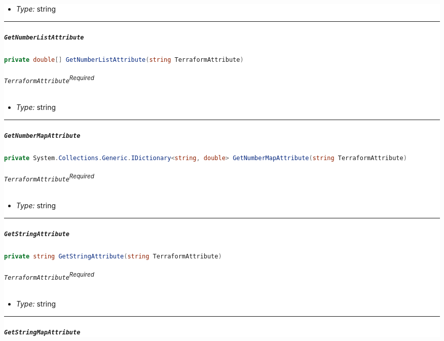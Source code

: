 - *Type:* string

---

##### `GetNumberListAttribute` <a name="GetNumberListAttribute" id="@cdktf/provider-mongodbatlas.cluster.Cluster.getNumberListAttribute"></a>

```csharp
private double[] GetNumberListAttribute(string TerraformAttribute)
```

###### `TerraformAttribute`<sup>Required</sup> <a name="TerraformAttribute" id="@cdktf/provider-mongodbatlas.cluster.Cluster.getNumberListAttribute.parameter.terraformAttribute"></a>

- *Type:* string

---

##### `GetNumberMapAttribute` <a name="GetNumberMapAttribute" id="@cdktf/provider-mongodbatlas.cluster.Cluster.getNumberMapAttribute"></a>

```csharp
private System.Collections.Generic.IDictionary<string, double> GetNumberMapAttribute(string TerraformAttribute)
```

###### `TerraformAttribute`<sup>Required</sup> <a name="TerraformAttribute" id="@cdktf/provider-mongodbatlas.cluster.Cluster.getNumberMapAttribute.parameter.terraformAttribute"></a>

- *Type:* string

---

##### `GetStringAttribute` <a name="GetStringAttribute" id="@cdktf/provider-mongodbatlas.cluster.Cluster.getStringAttribute"></a>

```csharp
private string GetStringAttribute(string TerraformAttribute)
```

###### `TerraformAttribute`<sup>Required</sup> <a name="TerraformAttribute" id="@cdktf/provider-mongodbatlas.cluster.Cluster.getStringAttribute.parameter.terraformAttribute"></a>

- *Type:* string

---

##### `GetStringMapAttribute` <a name="GetStringMapAttribute" id="@cdktf/provider-mongodbatlas.cluster.Cluster.getStringMapAttribute"></a>
